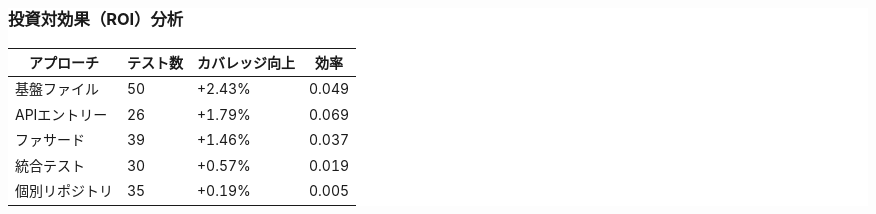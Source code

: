 ### 投資対効果（ROI）分析
| アプローチ | テスト数 | カバレッジ向上 | 効率 |
|-----------|----------|----------------|------|
| 基盤ファイル | 50 | +2.43% | 0.049 |
| APIエントリー | 26 | +1.79% | 0.069 |
| ファサード | 39 | +1.46% | 0.037 |
| 統合テスト | 30 | +0.57% | 0.019 |
| 個別リポジトリ | 35 | +0.19% | 0.005 |